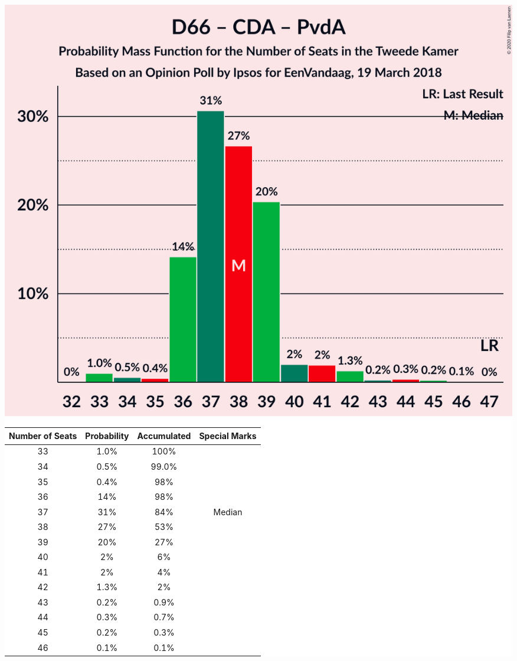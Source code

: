 ![Graph with seats probability mass function not yet produced](2018-03-19-Ipsos-coalitions-seats-pmf-d66–cda–pvda.png "Seats Probability Mass Function")

| Number of Seats | Probability | Accumulated | Special Marks |
|:---------------:|:-----------:|:-----------:|:-------------:|
| 33 | 1.0% | 100% |  |
| 34 | 0.5% | 99.0% |  |
| 35 | 0.4% | 98% |  |
| 36 | 14% | 98% |  |
| 37 | 31% | 84% | Median |
| 38 | 27% | 53% |  |
| 39 | 20% | 27% |  |
| 40 | 2% | 6% |  |
| 41 | 2% | 4% |  |
| 42 | 1.3% | 2% |  |
| 43 | 0.2% | 0.9% |  |
| 44 | 0.3% | 0.7% |  |
| 45 | 0.2% | 0.3% |  |
| 46 | 0.1% | 0.1% |  |